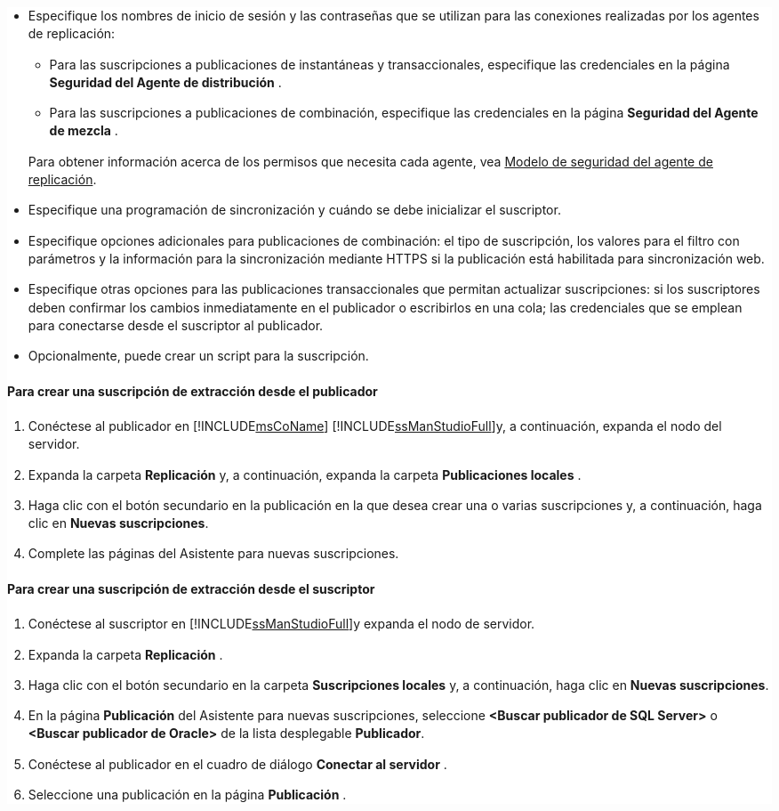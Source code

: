 -   Especifique los nombres de inicio de sesión y las contraseñas que se utilizan para las conexiones realizadas por los agentes de replicación:  
  
    -   Para las suscripciones a publicaciones de instantáneas y transaccionales, especifique las credenciales en la página **Seguridad del Agente de distribución** .  
  
    -   Para las suscripciones a publicaciones de combinación, especifique las credenciales en la página **Seguridad del Agente de mezcla** .  
  
     Para obtener información acerca de los permisos que necesita cada agente, vea [Modelo de seguridad del agente de replicación](security/replication-agent-security-model.md).  
  
-   Especifique una programación de sincronización y cuándo se debe inicializar el suscriptor.  
  
-   Especifique opciones adicionales para publicaciones de combinación: el tipo de suscripción, los valores para el filtro con parámetros y la información para la sincronización mediante HTTPS si la publicación está habilitada para sincronización web.  
  
-   Especifique otras opciones para las publicaciones transaccionales que permitan actualizar suscripciones: si los suscriptores deben confirmar los cambios inmediatamente en el publicador o escribirlos en una cola; las credenciales que se emplean para conectarse desde el suscriptor al publicador.  
  
-   Opcionalmente, puede crear un script para la suscripción.  
  
#### <a name="to-create-a-pull-subscription-from-the-publisher"></a>Para crear una suscripción de extracción desde el publicador  
  
1.  Conéctese al publicador en [!INCLUDE[msCoName](../../includes/msconame-md.md)] [!INCLUDE[ssManStudioFull](../../includes/ssmanstudiofull-md.md)]y, a continuación, expanda el nodo del servidor.  
  
2.  Expanda la carpeta **Replicación** y, a continuación, expanda la carpeta **Publicaciones locales** .  
  
3.  Haga clic con el botón secundario en la publicación en la que desea crear una o varias suscripciones y, a continuación, haga clic en **Nuevas suscripciones**.  
  
4.  Complete las páginas del Asistente para nuevas suscripciones.  
  
#### <a name="to-create-a-pull-subscription-from-the-subscriber"></a>Para crear una suscripción de extracción desde el suscriptor  
  
1.  Conéctese al suscriptor en [!INCLUDE[ssManStudioFull](../../includes/ssmanstudiofull-md.md)]y expanda el nodo de servidor.  
  
2.  Expanda la carpeta **Replicación** .  
  
3.  Haga clic con el botón secundario en la carpeta **Suscripciones locales** y, a continuación, haga clic en **Nuevas suscripciones**.  
  
4.  En la página **Publicación** del Asistente para nuevas suscripciones, seleccione **\<Buscar publicador de SQL Server>** o **\<Buscar publicador de Oracle>** de la lista desplegable **Publicador**.  
  
5.  Conéctese al publicador en el cuadro de diálogo **Conectar al servidor** .  
  
6.  Seleccione una publicación en la página **Publicación** .  
  